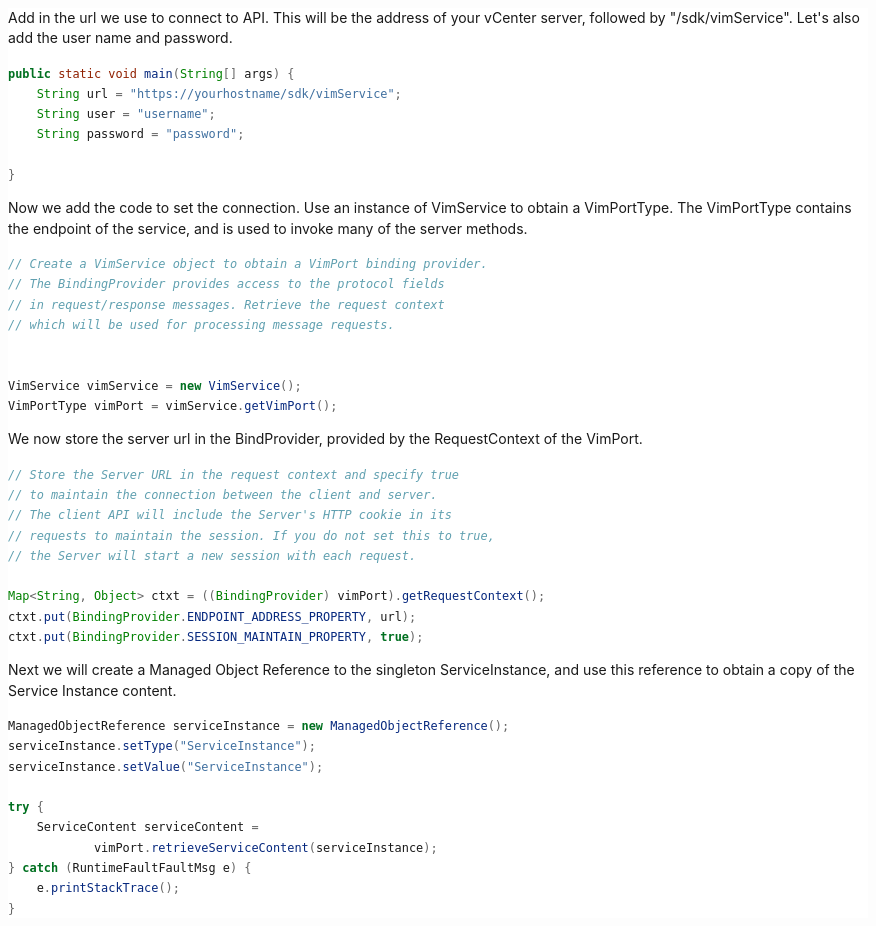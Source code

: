 Add in the url we use to connect to API.  This will be the address of your vCenter server, followed by
"/sdk/vimService".  Let's also add the user name and password.
 
```java
public static void main(String[] args) {
	String url = "https://yourhostname/sdk/vimService";
	String user = "username";
	String password = "password";

}
```

Now we add the code to set the connection.  Use an instance of VimService to obtain a VimPortType.  The VimPortType 
contains the endpoint of the service, and is used to invoke many of the server methods.

```java 
// Create a VimService object to obtain a VimPort binding provider.
// The BindingProvider provides access to the protocol fields
// in request/response messages. Retrieve the request context
// which will be used for processing message requests.


VimService vimService = new VimService();
VimPortType vimPort = vimService.getVimPort();
```
We now store the server url in the BindProvider, provided by the RequestContext of the VimPort.

```java
// Store the Server URL in the request context and specify true
// to maintain the connection between the client and server.
// The client API will include the Server's HTTP cookie in its
// requests to maintain the session. If you do not set this to true,
// the Server will start a new session with each request.

Map<String, Object> ctxt = ((BindingProvider) vimPort).getRequestContext();
ctxt.put(BindingProvider.ENDPOINT_ADDRESS_PROPERTY, url);
ctxt.put(BindingProvider.SESSION_MAINTAIN_PROPERTY, true);
```
 
Next we will create a Managed Object Reference to the singleton ServiceInstance, and use this reference to obtain a 
copy of the Service Instance content. 

```java
ManagedObjectReference serviceInstance = new ManagedObjectReference();
serviceInstance.setType("ServiceInstance");
serviceInstance.setValue("ServiceInstance");

try {
	ServiceContent serviceContent = 
			vimPort.retrieveServiceContent(serviceInstance);
} catch (RuntimeFaultFaultMsg e) {
	e.printStackTrace();
}
``` 
